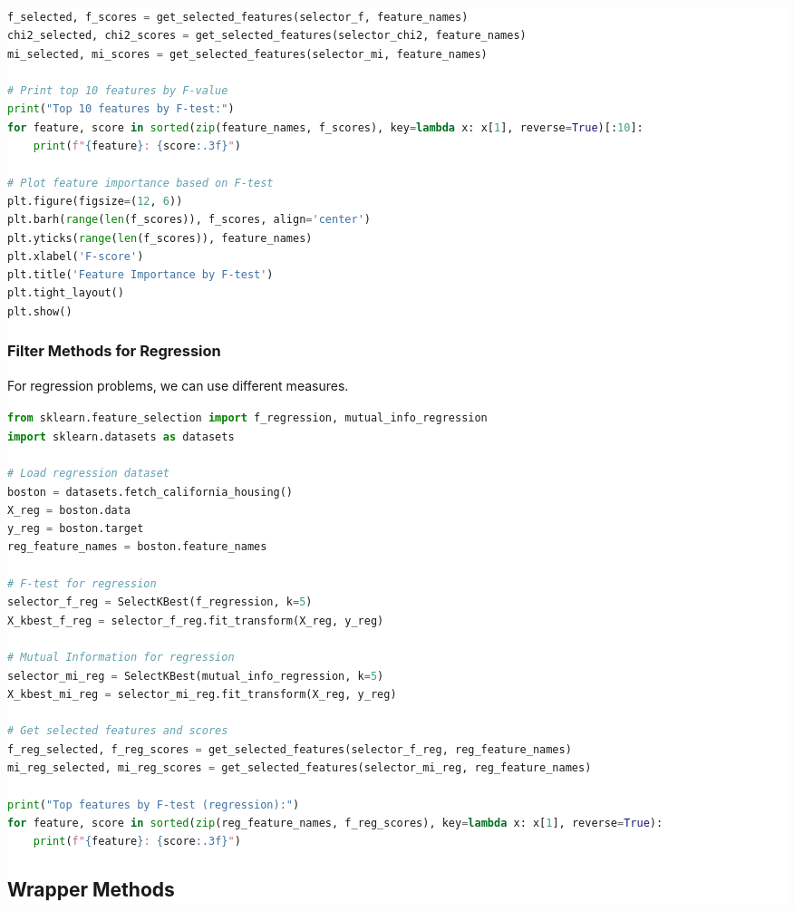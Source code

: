 ```python
f_selected, f_scores = get_selected_features(selector_f, feature_names)
chi2_selected, chi2_scores = get_selected_features(selector_chi2, feature_names)
mi_selected, mi_scores = get_selected_features(selector_mi, feature_names)

# Print top 10 features by F-value
print("Top 10 features by F-test:")
for feature, score in sorted(zip(feature_names, f_scores), key=lambda x: x[1], reverse=True)[:10]:
    print(f"{feature}: {score:.3f}")

# Plot feature importance based on F-test
plt.figure(figsize=(12, 6))
plt.barh(range(len(f_scores)), f_scores, align='center')
plt.yticks(range(len(f_scores)), feature_names)
plt.xlabel('F-score')
plt.title('Feature Importance by F-test')
plt.tight_layout()
plt.show()
```

### Filter Methods for Regression

For regression problems, we can use different measures.

```python
from sklearn.feature_selection import f_regression, mutual_info_regression
import sklearn.datasets as datasets

# Load regression dataset
boston = datasets.fetch_california_housing()
X_reg = boston.data
y_reg = boston.target
reg_feature_names = boston.feature_names

# F-test for regression
selector_f_reg = SelectKBest(f_regression, k=5)
X_kbest_f_reg = selector_f_reg.fit_transform(X_reg, y_reg)

# Mutual Information for regression
selector_mi_reg = SelectKBest(mutual_info_regression, k=5)
X_kbest_mi_reg = selector_mi_reg.fit_transform(X_reg, y_reg)

# Get selected features and scores
f_reg_selected, f_reg_scores = get_selected_features(selector_f_reg, reg_feature_names)
mi_reg_selected, mi_reg_scores = get_selected_features(selector_mi_reg, reg_feature_names)

print("Top features by F-test (regression):")
for feature, score in sorted(zip(reg_feature_names, f_reg_scores), key=lambda x: x[1], reverse=True):
    print(f"{feature}: {score:.3f}")
```

## Wrapper Methods
